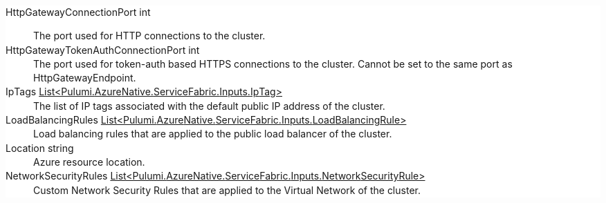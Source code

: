 <a data-swiftype-name="resource-property" data-swiftype-type="text" href="#httpgatewayconnectionport_csharp" style="color: inherit; text-decoration: inherit;">Http<wbr>Gateway<wbr>Connection<wbr>Port</a>
</span>
        <span class="property-indicator"></span>
        <span class="property-type">int</span>
    </dt>
    <dd>The port used for HTTP connections to the cluster.</dd><dt class="property-optional"
            title="Optional">
        <span id="httpgatewaytokenauthconnectionport_csharp">
<a data-swiftype-name="resource-property" data-swiftype-type="text" href="#httpgatewaytokenauthconnectionport_csharp" style="color: inherit; text-decoration: inherit;">Http<wbr>Gateway<wbr>Token<wbr>Auth<wbr>Connection<wbr>Port</a>
</span>
        <span class="property-indicator"></span>
        <span class="property-type">int</span>
    </dt>
    <dd>The port used for token-auth based HTTPS connections to the cluster. Cannot be set to the same port as HttpGatewayEndpoint.</dd><dt class="property-optional"
            title="Optional">
        <span id="iptags_csharp">
<a data-swiftype-name="resource-property" data-swiftype-type="text" href="#iptags_csharp" style="color: inherit; text-decoration: inherit;">Ip<wbr>Tags</a>
</span>
        <span class="property-indicator"></span>
        <span class="property-type"><a href="#iptag">List&lt;Pulumi.<wbr>Azure<wbr>Native.<wbr>Service<wbr>Fabric.<wbr>Inputs.<wbr>Ip<wbr>Tag&gt;</a></span>
    </dt>
    <dd>The list of IP tags associated with the default public IP address of the cluster.</dd><dt class="property-optional"
            title="Optional">
        <span id="loadbalancingrules_csharp">
<a data-swiftype-name="resource-property" data-swiftype-type="text" href="#loadbalancingrules_csharp" style="color: inherit; text-decoration: inherit;">Load<wbr>Balancing<wbr>Rules</a>
</span>
        <span class="property-indicator"></span>
        <span class="property-type"><a href="#loadbalancingrule">List&lt;Pulumi.<wbr>Azure<wbr>Native.<wbr>Service<wbr>Fabric.<wbr>Inputs.<wbr>Load<wbr>Balancing<wbr>Rule&gt;</a></span>
    </dt>
    <dd>Load balancing rules that are applied to the public load balancer of the cluster.</dd><dt class="property-optional property-replacement"
            title="Optional">
        <span id="location_csharp">
<a data-swiftype-name="resource-property" data-swiftype-type="text" href="#location_csharp" style="color: inherit; text-decoration: inherit;">Location</a>
</span>
        <span class="property-indicator"></span>
        <span class="property-type">string</span>
    </dt>
    <dd>Azure resource location.</dd><dt class="property-optional"
            title="Optional">
        <span id="networksecurityrules_csharp">
<a data-swiftype-name="resource-property" data-swiftype-type="text" href="#networksecurityrules_csharp" style="color: inherit; text-decoration: inherit;">Network<wbr>Security<wbr>Rules</a>
</span>
        <span class="property-indicator"></span>
        <span class="property-type"><a href="#networksecurityrule">List&lt;Pulumi.<wbr>Azure<wbr>Native.<wbr>Service<wbr>Fabric.<wbr>Inputs.<wbr>Network<wbr>Security<wbr>Rule&gt;</a></span>
    </dt>
    <dd>Custom Network Security Rules that are applied to the Virtual Network of the cluster.</dd><dt class="property-optional"
            title="Optional">
        <span id="publicipprefixid_csharp">